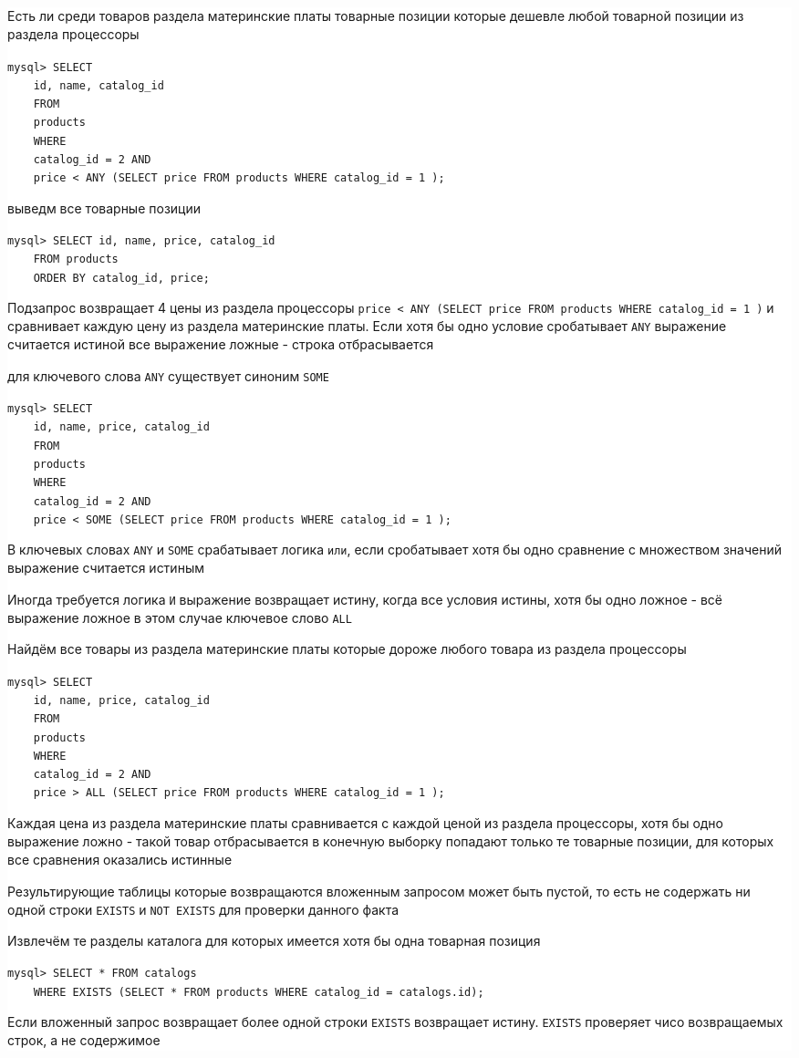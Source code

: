 Есть ли среди товаров раздела материнские платы товарные позиции которые дешевле любой товарной позиции из раздела процессоры
```
mysql> SELECT
	id, name, catalog_id
	FROM
	products
	WHERE
	catalog_id = 2 AND
	price < ANY (SELECT price FROM products WHERE catalog_id = 1 );
```
выведм все товарные позиции
```
mysql> SELECT id, name, price, catalog_id
	FROM products
	ORDER BY catalog_id, price;
```
Подзапрос возвращает 4 цены из раздела процессоры `price < ANY (SELECT price FROM products WHERE catalog_id = 1 )` и сравнивает каждую цену из раздела материнские платы. Если хотя бы одно условие сробатывает `ANY` выражение считается истиной все выражение ложные - строка отбрасывается

для ключевого слова `ANY` существует синоним `SOME`
```
mysql> SELECT
	id, name, price, catalog_id
	FROM
	products
	WHERE
	catalog_id = 2 AND
	price < SOME (SELECT price FROM products WHERE catalog_id = 1 );
```
В ключевых словах `ANY` и `SOME` срабатывает логика `или`, если сробатывает хотя бы одно сравнение с множеством значений выражение считается истиным

Иногда требуется логика  `И` выражение возвращает истину, когда все условия истины, хотя бы одно ложное - всё выражение ложное в этом случае ключевое слово `ALL`

 Найдём все товары из раздела материнские платы которые дороже любого товара из раздела процессоры
```
mysql> SELECT
	id, name, price, catalog_id
	FROM
	products
	WHERE
	catalog_id = 2 AND
	price > ALL (SELECT price FROM products WHERE catalog_id = 1 );
```
Каждая цена из раздела материнские платы сравнивается с каждой ценой из раздела процессоры, хотя бы одно выражение ложно - такой товар отбрасывается в конечную выборку попадают только те товарные позиции, для которых все сравнения оказались истинные

Результирующие таблицы которые возвращаются вложенным запросом может быть пустой, то есть не содержать ни одной строки `EXISTS` и `NOT EXISTS` для проверки данного факта

Извлечём те разделы каталога для которых имеется хотя бы одна товарная позиция
```
mysql> SELECT * FROM catalogs
	WHERE EXISTS (SELECT * FROM products WHERE catalog_id = catalogs.id);
```
Если вложенный запрос возвращает более одной строки `EXISTS` возвращает истину. `EXISTS` проверяет чисо возвращаемых строк, а не содержимое
